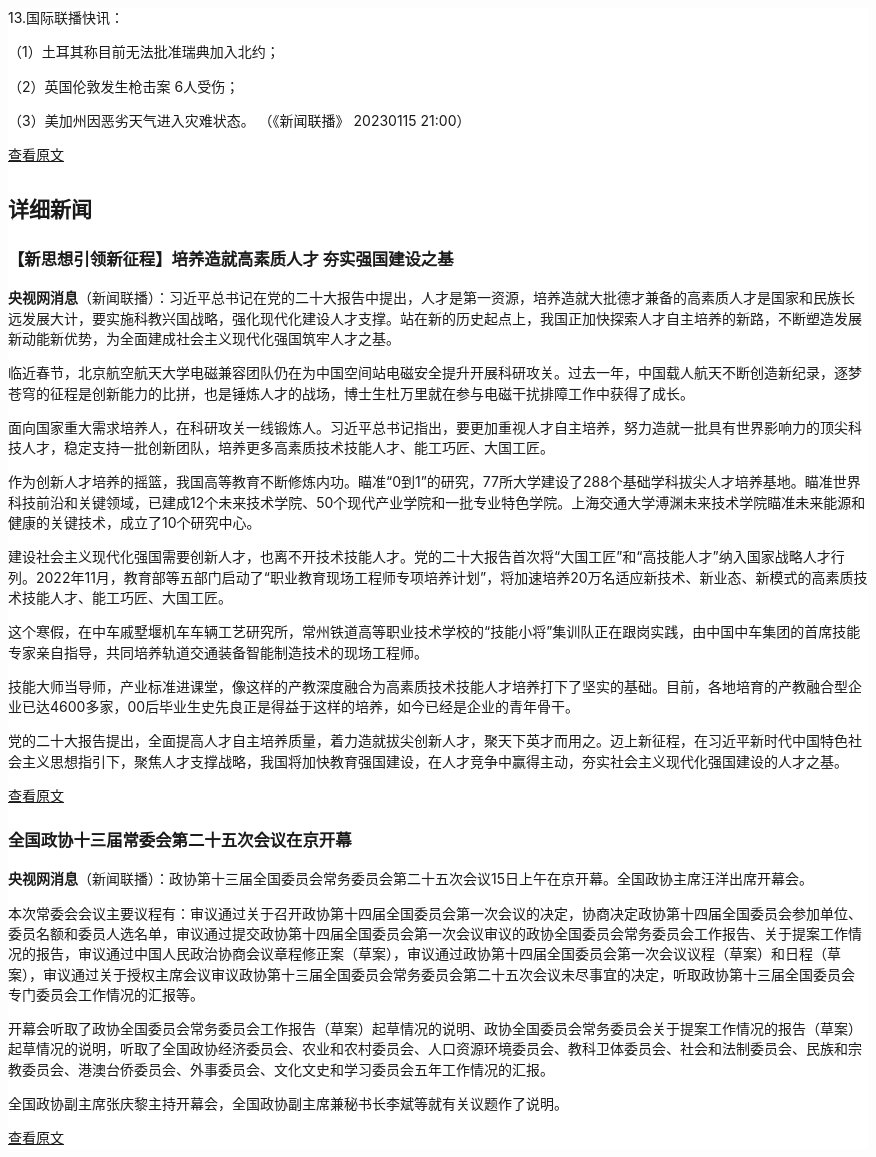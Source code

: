 
13.国际联播快讯：


（1）土耳其称目前无法批准瑞典加入北约；


（2）英国伦敦发生枪击案 6人受伤；


（3）美加州因恶劣天气进入灾难状态。
（《新闻联播》 20230115 21:00）

[查看原文](https://tv.cctv.com/2023/01/16/VIDEOfnBdZjsIc8VJYmA2yoi230116.shtml)

## 详细新闻

### 【新思想引领新征程】培养造就高素质人才 夯实强国建设之基

**央视网消息**（新闻联播）：习近平总书记在党的二十大报告中提出，人才是第一资源，培养造就大批德才兼备的高素质人才是国家和民族长远发展大计，要实施科教兴国战略，强化现代化建设人才支撑。站在新的历史起点上，我国正加快探索人才自主培养的新路，不断塑造发展新动能新优势，为全面建成社会主义现代化强国筑牢人才之基。

临近春节，北京航空航天大学电磁兼容团队仍在为中国空间站电磁安全提升开展科研攻关。过去一年，中国载人航天不断创造新纪录，逐梦苍穹的征程是创新能力的比拼，也是锤炼人才的战场，博士生杜万里就在参与电磁干扰排障工作中获得了成长。

面向国家重大需求培养人，在科研攻关一线锻炼人。习近平总书记指出，要更加重视人才自主培养，努力造就一批具有世界影响力的顶尖科技人才，稳定支持一批创新团队，培养更多高素质技术技能人才、能工巧匠、大国工匠。

作为创新人才培养的摇篮，我国高等教育不断修炼内功。瞄准“0到1”的研究，77所大学建设了288个基础学科拔尖人才培养基地。瞄准世界科技前沿和关键领域，已建成12个未来技术学院、50个现代产业学院和一批专业特色学院。上海交通大学溥渊未来技术学院瞄准未来能源和健康的关键技术，成立了10个研究中心。

建设社会主义现代化强国需要创新人才，也离不开技术技能人才。党的二十大报告首次将“大国工匠”和“高技能人才”纳入国家战略人才行列。2022年11月，教育部等五部门启动了“职业教育现场工程师专项培养计划”，将加速培养20万名适应新技术、新业态、新模式的高素质技术技能人才、能工巧匠、大国工匠。

这个寒假，在中车戚墅堰机车车辆工艺研究所，常州铁道高等职业技术学校的“技能小将”集训队正在跟岗实践，由中国中车集团的首席技能专家亲自指导，共同培养轨道交通装备智能制造技术的现场工程师。

技能大师当导师，产业标准进课堂，像这样的产教深度融合为高素质技术技能人才培养打下了坚实的基础。目前，各地培育的产教融合型企业已达4600多家，00后毕业生史先良正是得益于这样的培养，如今已经是企业的青年骨干。

党的二十大报告提出，全面提高人才自主培养质量，着力造就拔尖创新人才，聚天下英才而用之。迈上新征程，在习近平新时代中国特色社会主义思想指引下，聚焦人才支撑战略，我国将加快教育强国建设，在人才竞争中赢得主动，夯实社会主义现代化强国建设的人才之基。


[查看原文](https://tv.cctv.com/2023/01/16/VIDEtzr43EQxcMJrcGbJeKA8230116.shtml)

### 全国政协十三届常委会第二十五次会议在京开幕

**央视网消息**（新闻联播）：政协第十三届全国委员会常务委员会第二十五次会议15日上午在京开幕。全国政协主席汪洋出席开幕会。

本次常委会会议主要议程有：审议通过关于召开政协第十四届全国委员会第一次会议的决定，协商决定政协第十四届全国委员会参加单位、委员名额和委员人选名单，审议通过提交政协第十四届全国委员会第一次会议审议的政协全国委员会常务委员会工作报告、关于提案工作情况的报告，审议通过中国人民政治协商会议章程修正案（草案），审议通过政协第十四届全国委员会第一次会议议程（草案）和日程（草案），审议通过关于授权主席会议审议政协第十三届全国委员会常务委员会第二十五次会议未尽事宜的决定，听取政协第十三届全国委员会专门委员会工作情况的汇报等。

开幕会听取了政协全国委员会常务委员会工作报告（草案）起草情况的说明、政协全国委员会常务委员会关于提案工作情况的报告（草案）起草情况的说明，听取了全国政协经济委员会、农业和农村委员会、人口资源环境委员会、教科卫体委员会、社会和法制委员会、民族和宗教委员会、港澳台侨委员会、外事委员会、文化文史和学习委员会五年工作情况的汇报。

全国政协副主席张庆黎主持开幕会，全国政协副主席兼秘书长李斌等就有关议题作了说明。


[查看原文](https://tv.cctv.com/2023/01/15/VIDExwhuX4qSzM1eCWQwZVLM230115.shtml)
